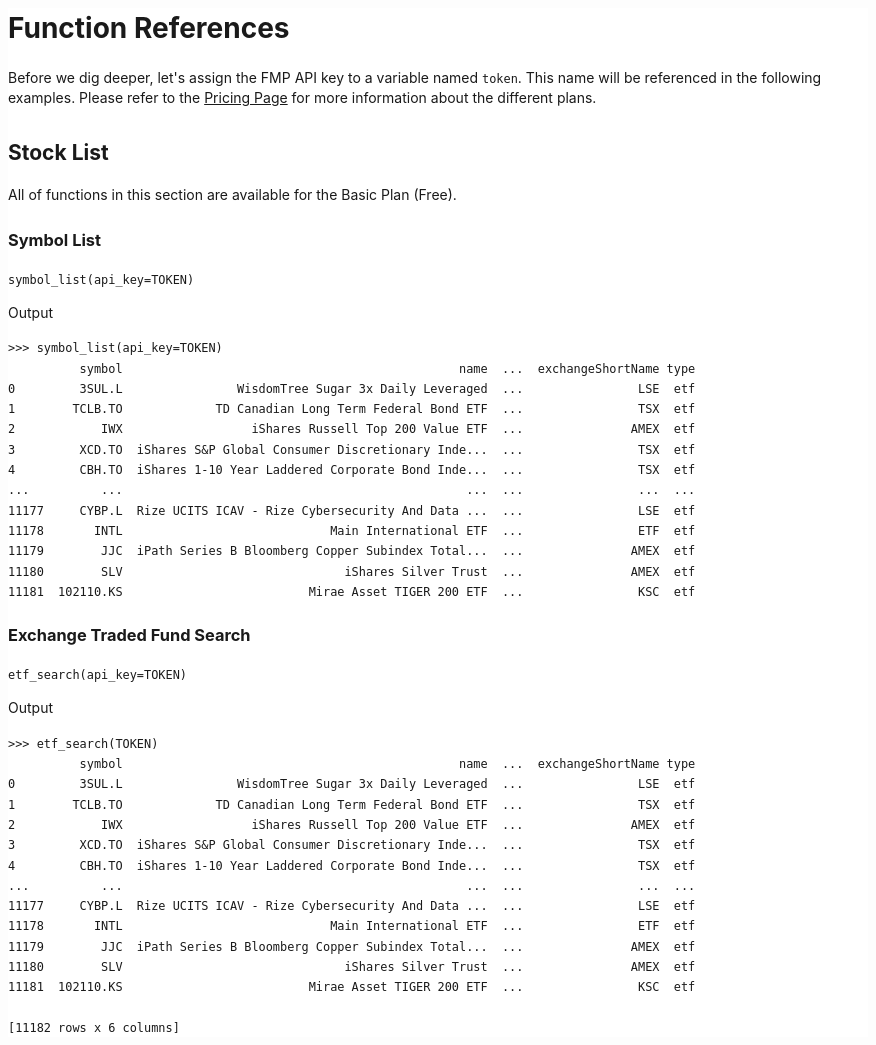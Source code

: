 # Function References

Before we dig deeper, let's assign the FMP API key to a variable named `token`. This name will be referenced in the following examples.
Please refer to the [Pricing Page](https://intelligence.financialmodelingprep.com/pricing-plans?couponCode=thinhvu&utm_source=github&utm_medium=thinhvu_repos&utm_campaign=thinhvu) for more information about the different plans.


## Stock List
All of functions in this section are available for the Basic Plan (Free).

### Symbol List
```
symbol_list(api_key=TOKEN)
```

Output
```
>>> symbol_list(api_key=TOKEN)
          symbol                                               name  ...  exchangeShortName type
0         3SUL.L                WisdomTree Sugar 3x Daily Leveraged  ...                LSE  etf
1        TCLB.TO             TD Canadian Long Term Federal Bond ETF  ...                TSX  etf
2            IWX                  iShares Russell Top 200 Value ETF  ...               AMEX  etf
3         XCD.TO  iShares S&P Global Consumer Discretionary Inde...  ...                TSX  etf
4         CBH.TO  iShares 1-10 Year Laddered Corporate Bond Inde...  ...                TSX  etf
...          ...                                                ...  ...                ...  ...
11177     CYBP.L  Rize UCITS ICAV - Rize Cybersecurity And Data ...  ...                LSE  etf
11178       INTL                             Main International ETF  ...                ETF  etf
11179        JJC  iPath Series B Bloomberg Copper Subindex Total...  ...               AMEX  etf
11180        SLV                               iShares Silver Trust  ...               AMEX  etf
11181  102110.KS                          Mirae Asset TIGER 200 ETF  ...                KSC  etf
```

### Exchange Traded Fund Search
```
etf_search(api_key=TOKEN)
```

Output
```
>>> etf_search(TOKEN)
          symbol                                               name  ...  exchangeShortName type
0         3SUL.L                WisdomTree Sugar 3x Daily Leveraged  ...                LSE  etf
1        TCLB.TO             TD Canadian Long Term Federal Bond ETF  ...                TSX  etf
2            IWX                  iShares Russell Top 200 Value ETF  ...               AMEX  etf
3         XCD.TO  iShares S&P Global Consumer Discretionary Inde...  ...                TSX  etf
4         CBH.TO  iShares 1-10 Year Laddered Corporate Bond Inde...  ...                TSX  etf
...          ...                                                ...  ...                ...  ...
11177     CYBP.L  Rize UCITS ICAV - Rize Cybersecurity And Data ...  ...                LSE  etf
11178       INTL                             Main International ETF  ...                ETF  etf
11179        JJC  iPath Series B Bloomberg Copper Subindex Total...  ...               AMEX  etf
11180        SLV                               iShares Silver Trust  ...               AMEX  etf
11181  102110.KS                          Mirae Asset TIGER 200 ETF  ...                KSC  etf

[11182 rows x 6 columns]
```
